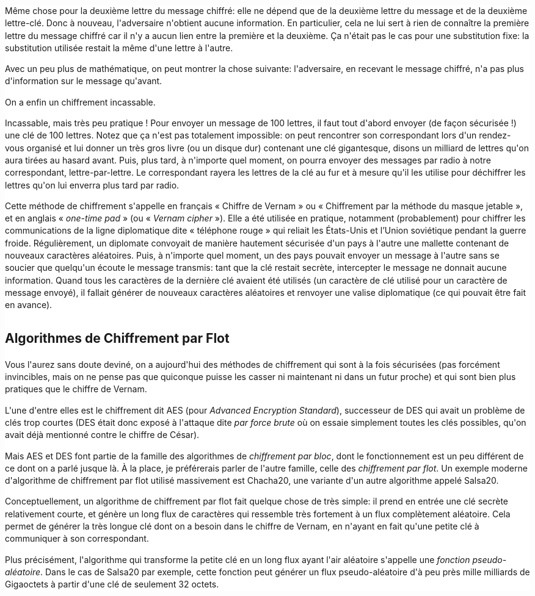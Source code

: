 Même chose pour la deuxième lettre du message chiffré: elle ne dépend que de la deuxième lettre du message et de la deuxième lettre-clé. Donc à nouveau, l'adversaire n'obtient aucune information. En particulier, cela ne lui sert à rien de connaître la première lettre du message chiffré car il n'y a aucun lien entre la première et la deuxième. Ça n'était pas le cas pour une substitution fixe: la substitution utilisée restait la même d'une lettre à l'autre.

Avec un peu plus de mathématique, on peut montrer la chose suivante: l'adversaire, en recevant le message chiffré, n'a pas plus d'information sur le message qu'avant.

On a enfin un chiffrement incassable.

Incassable, mais très peu pratique ! Pour envoyer un message de 100 lettres, il faut tout d'abord envoyer (de façon sécurisée !) une clé de 100 lettres. Notez que ça n'est pas totalement impossible: on peut rencontrer son correspondant lors d'un rendez-vous organisé et lui donner un très gros livre (ou un disque dur) contenant une clé gigantesque, disons un milliard de lettres qu'on aura tirées au hasard avant. Puis, plus tard, à n'importe quel moment, on pourra envoyer des messages par radio à notre correspondant, lettre-par-lettre. Le correspondant rayera les lettres de la clé au fur et à mesure qu'il les utilise pour déchiffrer les lettres qu'on lui enverra plus tard par radio.

Cette méthode de chiffrement s'appelle en français « Chiffre de Vernam » ou « Chiffrement par la méthode du masque jetable », et en anglais « *one-time pad* » (ou « *Vernam cipher* »). Elle a été utilisée en pratique, notamment (probablement) pour chiffrer les communications de la ligne diplomatique dite « téléphone rouge » qui reliait les États-Unis et l’Union soviétique pendant la guerre froide. Régulièrement, un diplomate convoyait de manière hautement sécurisée d'un pays à l'autre une mallette contenant de nouveaux caractères aléatoires. Puis, à n'importe quel moment, un des pays pouvait envoyer un message à l'autre sans se soucier que quelqu'un écoute le message transmis: tant que la clé restait secrète, intercepter le message ne donnait aucune information. Quand tous les caractères de la dernière clé avaient été utilisés (un caractère de clé utilisé pour un caractère de message envoyé), il fallait générer de nouveaux caractères aléatoires et renvoyer une valise diplomatique (ce qui pouvait être fait en avance).

## Algorithmes de Chiffrement par Flot

Vous l'aurez sans doute deviné, on a aujourd'hui des méthodes de chiffrement qui sont à la fois sécurisées (pas forcément invincibles, mais on ne pense pas que quiconque puisse les casser ni maintenant ni dans un futur proche) et qui sont bien plus pratiques que le chiffre de Vernam.

L'une d'entre elles est le chiffrement dit AES (pour *Advanced Encryption Standard*), successeur de DES qui avait un problème de clés trop courtes (DES était donc exposé à l'attaque dite *par force brute* où on essaie simplement toutes les clés possibles, qu'on avait déjà mentionné contre le chiffre de César).

Mais AES et DES font partie de la famille des algorithmes de *chiffrement par bloc*, dont le fonctionnement est un peu différent de ce dont on a parlé jusque là. À la place, je préférerais parler de l'autre famille, celle des *chiffrement par flot*. Un exemple moderne d'algorithme de chiffrement par flot utilisé massivement est Chacha20, une variante d'un autre algorithme appelé Salsa20.

Conceptuellement, un algorithme de chiffrement par flot fait quelque chose de très simple: il prend en entrée une clé secrète relativement courte, et génère un long flux de caractères qui ressemble très fortement à un flux  complètement aléatoire. Cela permet de générer la très longue clé dont on a besoin dans le chiffre de Vernam, en n'ayant en fait qu'une petite clé à communiquer à son correspondant.

Plus précisément, l'algorithme qui transforme la petite clé en un long flux ayant l'air aléatoire s'appelle une *fonction pseudo-aléatoire*.  Dans le cas de Salsa20 par exemple, cette fonction peut générer un flux pseudo-aléatoire d'à peu près mille milliards de Gigaoctets à partir d'une clé de seulement 32 octets.
